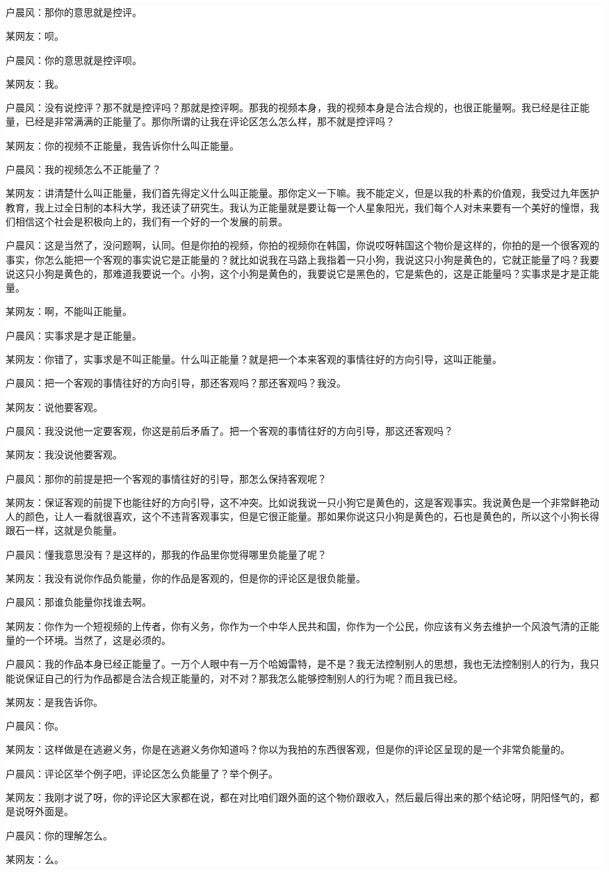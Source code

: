 户晨风：那你的意思就是控评。

某网友：呗。

户晨风：你的意思就是控评呗。

某网友：我。

户晨风：没有说控评？那不就是控评吗？那就是控评啊。那我的视频本身，我的视频本身是合法合规的，也很正能量啊。我已经是往正能量，已经是非常满满的正能量了。那你所谓的让我在评论区怎么怎么样，那不就是控评吗？

某网友：你的视频不正能量，我告诉你什么叫正能量。

户晨风：我的视频怎么不正能量了？

某网友：讲清楚什么叫正能量，我们首先得定义什么叫正能量。那你定义一下嘛。我不能定义，但是以我的朴素的价值观，我受过九年医护教育，我上过全日制的本科大学，我还读了研究生。我认为正能量就是要让每一个人星象阳光，我们每个人对未来要有一个美好的憧憬，我们相信这个社会是积极向上的，我们有一个好的一个发展的前景。

户晨风：这是当然了，没问题啊，认同。但是你拍的视频，你拍的视频你在韩国，你说哎呀韩国这个物价是这样的，你拍的是一个很客观的事实，你怎么能把一个客观的事实说它是正能量的？就比如说我在马路上我指着一只小狗，我说这只小狗是黄色的，它就正能量了吗？我要说这只小狗是黄色的，那难道我要说一个。小狗，这个小狗是黄色的，我要说它是黑色的，它是紫色的，这是正能量吗？实事求是才是正能量。

某网友：啊，不能叫正能量。

户晨风：实事求是才是正能量。

某网友：你错了，实事求是不叫正能量。什么叫正能量？就是把一个本来客观的事情往好的方向引导，这叫正能量。

户晨风：把一个客观的事情往好的方向引导，那还客观吗？那还客观吗？我没。

某网友：说他要客观。

户晨风：我没说他一定要客观，你这是前后矛盾了。把一个客观的事情往好的方向引导，那这还客观吗？

某网友：我没说他要客观。

户晨风：那你的前提是把一个客观的事情往好的引导，那怎么保持客观呢？

某网友：保证客观的前提下也能往好的方向引导，这不冲突。比如说我说一只小狗它是黄色的，这是客观事实。我说黄色是一个非常鲜艳动人的颜色，让人一看就很喜欢，这个不违背客观事实，但是它很正能量。那如果你说这只小狗是黄色的，石也是黄色的，所以这个小狗长得跟石一样，这就是负能量。

户晨风：懂我意思没有？是这样的，那我的作品里你觉得哪里负能量了呢？

某网友：我没有说你作品负能量，你的作品是客观的，但是你的评论区是很负能量。

户晨风：那谁负能量你找谁去啊。

某网友：你作为一个短视频的上传者，你有义务，你作为一个中华人民共和国，你作为一个公民，你应该有义务去维护一个风浪气清的正能量的一个环境。当然了，这是必须的。

户晨风：我的作品本身已经正能量了。一万个人眼中有一万个哈姆雷特，是不是？我无法控制别人的思想，我也无法控制别人的行为，我只能说保证自己的行为作品都是合法合规正能量的，对不对？那我怎么能够控制别人的行为呢？而且我已经。

某网友：是我告诉你。

户晨风：你。

某网友：这样做是在逃避义务，你是在逃避义务你知道吗？你以为我拍的东西很客观，但是你的评论区呈现的是一个非常负能量的。

户晨风：评论区举个例子吧，评论区怎么负能量了？举个例子。

某网友：我刚才说了呀，你的评论区大家都在说，都在对比咱们跟外面的这个物价跟收入，然后最后得出来的那个结论呀，阴阳怪气的，都是说呀外面是。

户晨风：你的理解怎么。

某网友：么。
